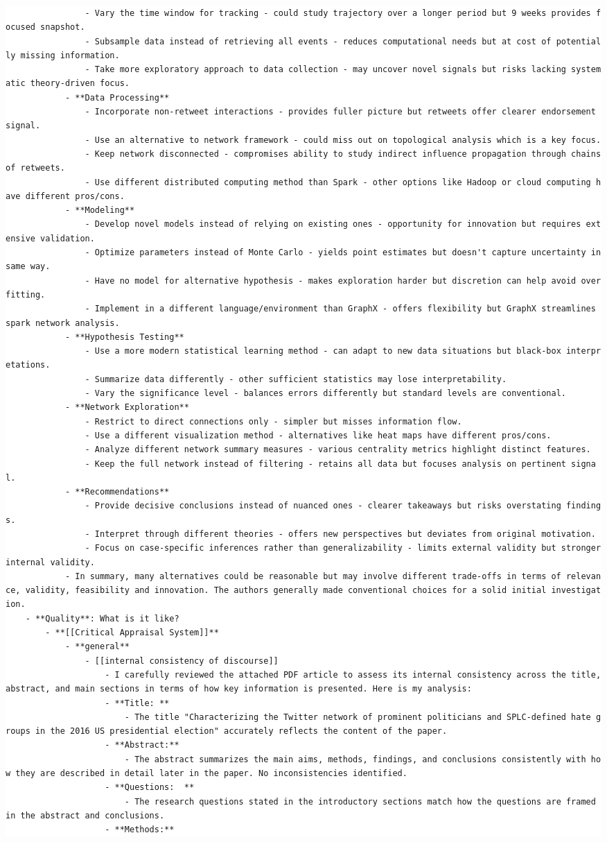                     - Vary the time window for tracking - could study trajectory over a longer period but 9 weeks provides focused snapshot.
                    - Subsample data instead of retrieving all events - reduces computational needs but at cost of potentially missing information.
                    - Take more exploratory approach to data collection - may uncover novel signals but risks lacking systematic theory-driven focus.
                - **Data Processing**
                    - Incorporate non-retweet interactions - provides fuller picture but retweets offer clearer endorsement signal.
                    - Use an alternative to network framework - could miss out on topological analysis which is a key focus.
                    - Keep network disconnected - compromises ability to study indirect influence propagation through chains of retweets.
                    - Use different distributed computing method than Spark - other options like Hadoop or cloud computing have different pros/cons.
                - **Modeling**
                    - Develop novel models instead of relying on existing ones - opportunity for innovation but requires extensive validation.
                    - Optimize parameters instead of Monte Carlo - yields point estimates but doesn't capture uncertainty in same way.
                    - Have no model for alternative hypothesis - makes exploration harder but discretion can help avoid overfitting.
                    - Implement in a different language/environment than GraphX - offers flexibility but GraphX streamlines spark network analysis.
                - **Hypothesis Testing**
                    - Use a more modern statistical learning method - can adapt to new data situations but black-box interpretations.
                    - Summarize data differently - other sufficient statistics may lose interpretability.
                    - Vary the significance level - balances errors differently but standard levels are conventional.
                - **Network Exploration**
                    - Restrict to direct connections only - simpler but misses information flow.
                    - Use a different visualization method - alternatives like heat maps have different pros/cons.
                    - Analyze different network summary measures - various centrality metrics highlight distinct features.
                    - Keep the full network instead of filtering - retains all data but focuses analysis on pertinent signal.
                - **Recommendations**
                    - Provide decisive conclusions instead of nuanced ones - clearer takeaways but risks overstating findings.
                    - Interpret through different theories - offers new perspectives but deviates from original motivation.
                    - Focus on case-specific inferences rather than generalizability - limits external validity but stronger internal validity.
                - In summary, many alternatives could be reasonable but may involve different trade-offs in terms of relevance, validity, feasibility and innovation. The authors generally made conventional choices for a solid initial investigation.
        - **Quality**: What is it like?
            - **[[Critical Appraisal System]]**
                - **general**
                    - [[internal consistency of discourse]]
                        - I carefully reviewed the attached PDF article to assess its internal consistency across the title, abstract, and main sections in terms of how key information is presented. Here is my analysis:
                        - **Title: **
                            - The title "Characterizing the Twitter network of prominent politicians and SPLC‐defined hate groups in the 2016 US presidential election" accurately reflects the content of the paper.
                        - **Abstract:**
                            - The abstract summarizes the main aims, methods, findings, and conclusions consistently with how they are described in detail later in the paper. No inconsistencies identified.
                        - **Questions:  **
                            - The research questions stated in the introductory sections match how the questions are framed in the abstract and conclusions.
                        - **Methods:**